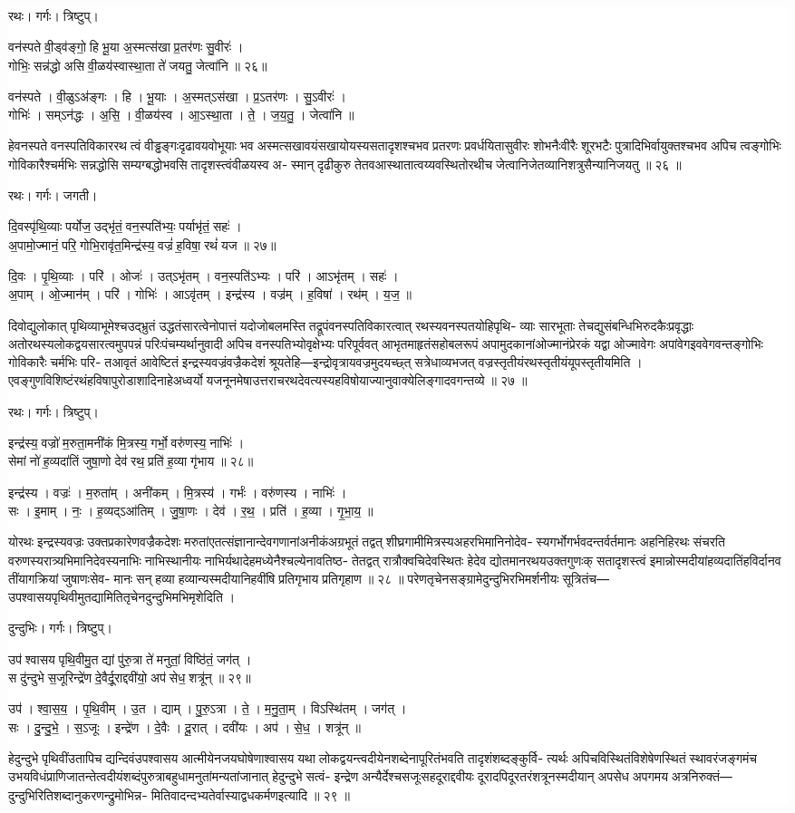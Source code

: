 रथः। गर्गः। त्रिष्टुप्।

वन॑स्पते वी॒ड्व॑ङ्गो॒ हि भू॒या अ॒स्मत्स॑खा प्र॒तर॑णः सु॒वीरः॑ ।  
गोभिः॒ सन्न॑द्धो असि वी॒ळय॑स्वास्था॒ता ते॑ जयतु॒ जेत्वा॑नि ॥ २६॥

वन॑स्पते । वी॒ळुऽअ॑ङ्गः । हि । भू॒याः । अ॒स्मत्ऽस॑खा । प्र॒ऽतर॑णः । सु॒ऽवीरः॑ ।  
गोभिः॑ । सम्ऽन॑द्धः । अ॒सि॒ । वी॒ळय॑स्व । आ॒ऽस्था॒ता । ते॒ । ज॒य॒तु॒ । जेत्वा॑नि ॥

हेवनस्पते वनस्पतिविकाररथ त्वं वीड्ढङ्गःदृढावयवोभूयाः भव अस्मत्सखावयंसखायोयस्यसतादृशश्चभव प्रतरणः प्रवर्धयितासुवीरः शोभनैःवीरैः शूरभटैः पुत्रादिभिर्वायुक्तश्चभव अपिच त्वङ्गोभिः गोविकारैश्चर्मभिः सन्नद्धोसि सम्यग्बद्धोभवसि तादृशस्त्वंवीळयस्व अ- स्मान् दृढीकुरु तेतवआस्थातात्वय्यवस्थितोरथीच जेत्वानिजेतव्यानिशत्रुसैन्यानिजयतु ॥ २६ ॥

रथः। गर्गः। जगती।

दि॒वस्पृ॑थि॒व्याः पर्योज॒ उद्भृ॑तं॒ वन॒स्पति॑भ्यः॒ पर्याभृ॑तं॒ सहः॑ ।  
अ॒पामो॒ज्मानं॒ परि॒ गोभि॒रावृ॑त॒मिन्द्र॑स्य॒ वज्रं॑ ह॒विषा॒ रथं॑ यज ॥ २७॥

दि॒वः । पृ॒थि॒व्याः । परि॑ । ओजः॑ । उत्ऽभृ॑तम् । वन॒स्पति॑ऽभ्यः । परि॑ । आऽभृ॑तम् । सहः॑ ।  
अ॒पाम् । ओ॒ज्मान॑म् । परि॑ । गोभिः॑ । आऽवृ॑तम् । इन्द्र॑स्य । वज्र॑म् । ह॒विषा॑ । रथ॑म् । य॒ज॒ ॥

दिवोद्युलोकात् पृथिव्याभूमेश्चउद्भ्रुतं उद्धतंसारत्वेनोपात्तं यदोजोबलमस्ति तद्रूपंवनस्पतिविकारत्वात् रथस्यवनस्पतयोहिपृथि- व्याः सारभूताः तेचद्युसंबन्धिभिरुदकैःप्रवृद्धाः अतोरथस्यलोकद्वयसारत्वमुपपन्नं परिःपंचम्यर्थानुवादी अपिच वनस्पतिभ्योवृक्षेभ्यः परिपूर्ववत् आभृतमाहृतंसहोबलरूपं अपामुदकानांओज्मानंप्रेरकं यद्वा ओज्मावेगः अपांवेगइववेगवन्तङ्गोभिः गोविकारैः चर्मभिः परि- तआवृतं आवेष्टितं इन्द्रस्यवज्रंवज्रैकदेशं श्रूयतेहि—इन्द्रोवृत्रायवज्रमुदयच्छ्त् सत्रेधाव्यभजत् वज्रस्तृतीयंरथस्तृतीयंयूपस्तृतीयमिति । एवङ्गुणविशिष्टंरथंहविषापुरोडाशादिनाहेअध्वर्यो यजनूनमेषाउत्तराचरथदेवत्यस्यहविषोयाज्यानुवाक्येलिङ्गादवगन्तव्ये ॥ २७ ॥

रथः। गर्गः। त्रिष्टुप्।

इन्द्र॑स्य॒ वज्रो॑ म॒रुता॒मनी॑कं मि॒त्रस्य॒ गर्भो॒ वरु॑णस्य॒ नाभिः॑ ।  
सेमां नो॑ ह॒व्यदा॑तिं जुषा॒णो देव॑ रथ॒ प्रति॑ ह॒व्या गृ॑भाय ॥ २८॥

इन्द्र॑स्य । वज्रः॑ । म॒रुता॑म् । अनी॑कम् । मि॒त्रस्य॑ । गर्भः॑ । वरु॑णस्य । नाभिः॑ ।  
सः । इ॒माम् । नः॒ । ह॒व्यद्ऽआ॑तिम् । जु॒षा॒णः । देव॑ । र॒थ॒ । प्रति॑ । ह॒व्या । गृ॒भा॒य॒ ॥

योरथः इन्द्रस्यवज्रः उक्तप्रकारेणवज्रैकदेशः मरुतांएतत्संज्ञानान्देवगणानांअनीकंअग्रभूतं तद्वत् शीघ्रगामीमित्रस्यअहरभिमानिनोदेव- स्यगर्भोगर्भवदन्तर्वर्तमानः अहनिहिरथः संचरति वरुणस्यरात्र्यभिमानिदेवस्यनाभिः नाभिस्थानीयः नाभिर्यथादेहमध्येनैश्चल्येनावतिष्ठ- तेतद्वत् रात्रौक्वचिदेवस्थितः हेदेव द्योतमानरथयउक्तगुणःक् सतादृशस्त्वं इमान्नोस्मदीयांहव्यदातिंहविर्दानव तींयागक्रियां जुषाणःसेव- मानः सन् हव्या हव्यान्यस्मदीयानिहवींषि प्रतिगृभाय प्रतिगृहाण ॥ २८ ॥ परेणतृचेनसङ्ग्रामेदुन्दुभिरभिमर्शनीयः सूत्रितंच—उपश्वासयपृथिवीमुतद्यामितितृचेनदुन्दुभिमभिमृशेदिति ।

दुन्दुभिः। गर्गः। त्रिष्टुप्।

उप॑ श्वासय पृथि॒वीमु॒त द्यां पु॑रु॒त्रा ते॑ मनुतां॒ विष्ठि॑तं॒ जग॑त् ।  
स दु॑न्दुभे स॒जूरिन्द्रे॑ण दे॒वैर्दू॒राद्दवी॑यो॒ अप॑ सेध॒ शत्रू॑न् ॥ २९॥

उप॑ । श्वा॒स॒य॒ । पृ॒थि॒वीम् । उ॒त । द्याम् । पु॒रु॒ऽत्रा । ते॒ । म॒नु॒ता॒म् । विऽस्थि॑तम् । जग॑त् ।  
सः । दु॒न्दु॒भे॒ । स॒ऽजूः । इन्द्रे॑ण । दे॒वैः । दू॒रात् । दवी॑यः । अप॑ । से॒ध॒ । शत्रू॑न् ॥

हेदुन्दुभे पृथिवींउतापिच द्यन्दिवंउपश्वासय आत्मीयेनजयघोषेणाश्वासय यथा लोकद्वयन्त्वदीयेनशब्देनापूरितंभवति तादृशंशब्दङ्कुर्वि- त्यर्थः अपिचविस्थितंविशेषेणस्थितं स्थावरंजङ्गमंच उभयविधंप्राणिजातन्तेत्वदीयंशब्दंपुरुत्राबहुधामनुतांमन्यतांजानात् हेदुन्दुभे सत्वं- इन्द्रेण अन्यैर्देश्चसजूःसहदूराद्दवीयः दूरादपिदूरतरंशत्रूनस्मदीयान् अपसेध अपगमय अत्रनिरुक्तं—दुन्दुभिरितिशब्दानुकरणन्द्रुमोभिन्न- मितिवादन्दभ्यतेर्वास्याद्वधकर्मणइत्यादि ॥ २९ ॥
